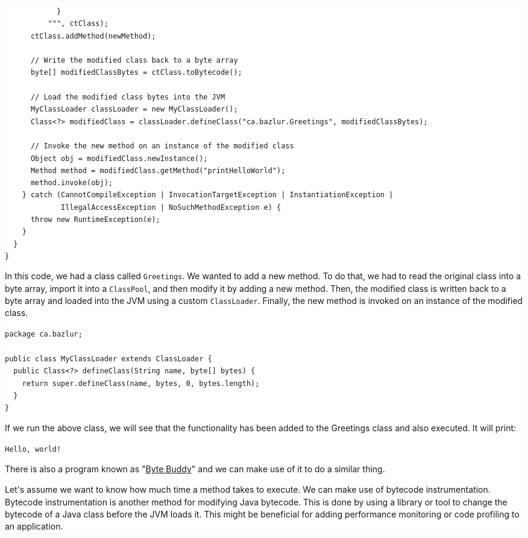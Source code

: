 ```
            }
          """, ctClass);
      ctClass.addMethod(newMethod);

      // Write the modified class back to a byte array
      byte[] modifiedClassBytes = ctClass.toBytecode();

      // Load the modified class bytes into the JVM
      MyClassLoader classLoader = new MyClassLoader();
      Class<?> modifiedClass = classLoader.defineClass("ca.bazlur.Greetings", modifiedClassBytes);

      // Invoke the new method on an instance of the modified class
      Object obj = modifiedClass.newInstance();
      Method method = modifiedClass.getMethod("printHelloWorld");
      method.invoke(obj);
    } catch (CannotCompileException | InvocationTargetException | InstantiationException |
             IllegalAccessException | NoSuchMethodException e) {
      throw new RuntimeException(e);
    }
  }
}
```

In this code, we had a class called `Greetings`. We wanted to add a new method. To do that, we had to read the original class into a byte array, import it into a `ClassPool`, and then modify it by adding a new method. Then, the modified class is written back to a byte array and loaded into the JVM using a custom `ClassLoader`. Finally, the new method is invoked on an instance of the modified class.

```
package ca.bazlur;

public class MyClassLoader extends ClassLoader {
  public Class<?> defineClass(String name, byte[] bytes) {
    return super.defineClass(name, bytes, 0, bytes.length);
  }
}
```

If we run the above class, we will see that the functionality has been added to the Greetings class and also executed. It will print:

```
Hello, world!
```

There is also a program known as "[Byte Buddy](https://bytebuddy.net/)" and we can make use of it to do a similar thing.

Let's assume we want to know how much time a method takes to execute. We can make use of bytecode instrumentation. Bytecode instrumentation is another method for modifying Java bytecode. This is done by using a library or tool to change the bytecode of a Java class before the JVM loads it. This might be beneficial for adding performance monitoring or code profiling to an application.
